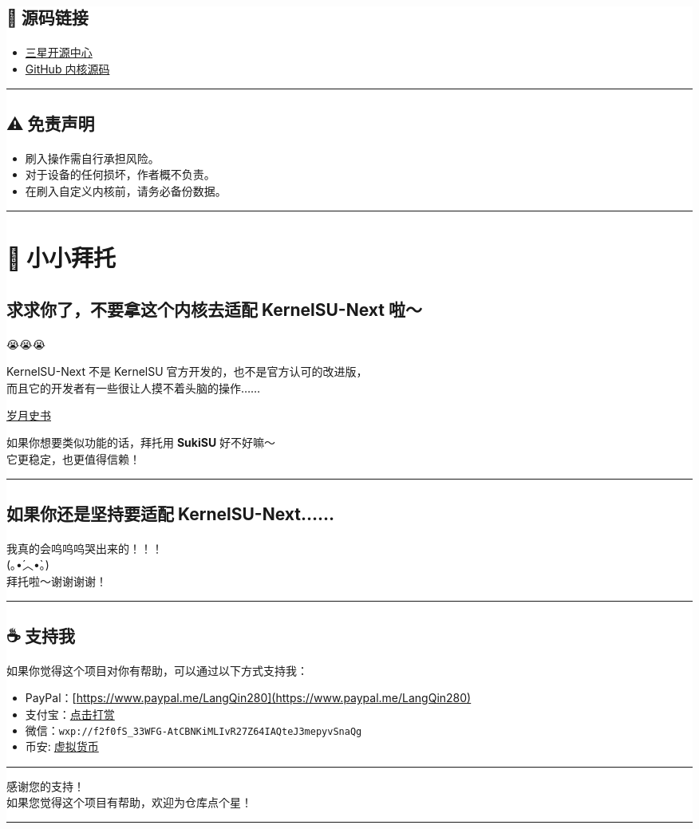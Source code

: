 ## 🧾 源码链接

- [三星开源中心](https://opensource.samsung.com/uploadSearch)
- [GitHub 内核源码](https://github.com/YuzakiKokuban/android_kernel_samsung_sm8475)

---

## ⚠️ 免责声明

- 刷入操作需自行承担风险。
- 对于设备的任何损坏，作者概不负责。
- 在刷入自定义内核前，请务必备份数据。

---

# 🥺 小小拜托 

## 求求你了，不要拿这个内核去适配 KernelSU-Next 啦～  
😭😭😭

KernelSU-Next 不是 KernelSU 官方开发的，也不是官方认可的改进版，  
而且它的开发者有一些很让人摸不着头脑的操作……  

[岁月史书](https://web.archive.org/web/20250211155215/https://github.com/rifsxd/KernelSU-Next/issues/145)

如果你想要类似功能的话，拜托用 **SukiSU** 好不好嘛～  
它更稳定，也更值得信赖！

---

## 如果你还是坚持要适配 KernelSU-Next……  
我真的会呜呜呜哭出来的！！！  
(｡•́︿•̀｡)  
拜托啦～谢谢谢谢！

---

## ☕ 支持我

如果你觉得这个项目对你有帮助，可以通过以下方式支持我：

- PayPal：[https://www.paypal.me/LangQin280](https://www.paypal.me/LangQin280)  
- 支付宝：[点击打赏](https://qr.alipay.com/fkx13433fi3skccvxkldn48)  
- 微信：`wxp://f2f0fS_33WFG-AtCBNKiMLIvR27Z64IAQteJ3mepyvSnaQg`
- 币安: [虚拟货币](https://app.binance.com/qr/dplk879862a9139d41469d7f3f66a059c5e9)

---

感谢您的支持！  
如果您觉得这个项目有帮助，欢迎为仓库点个星！

---